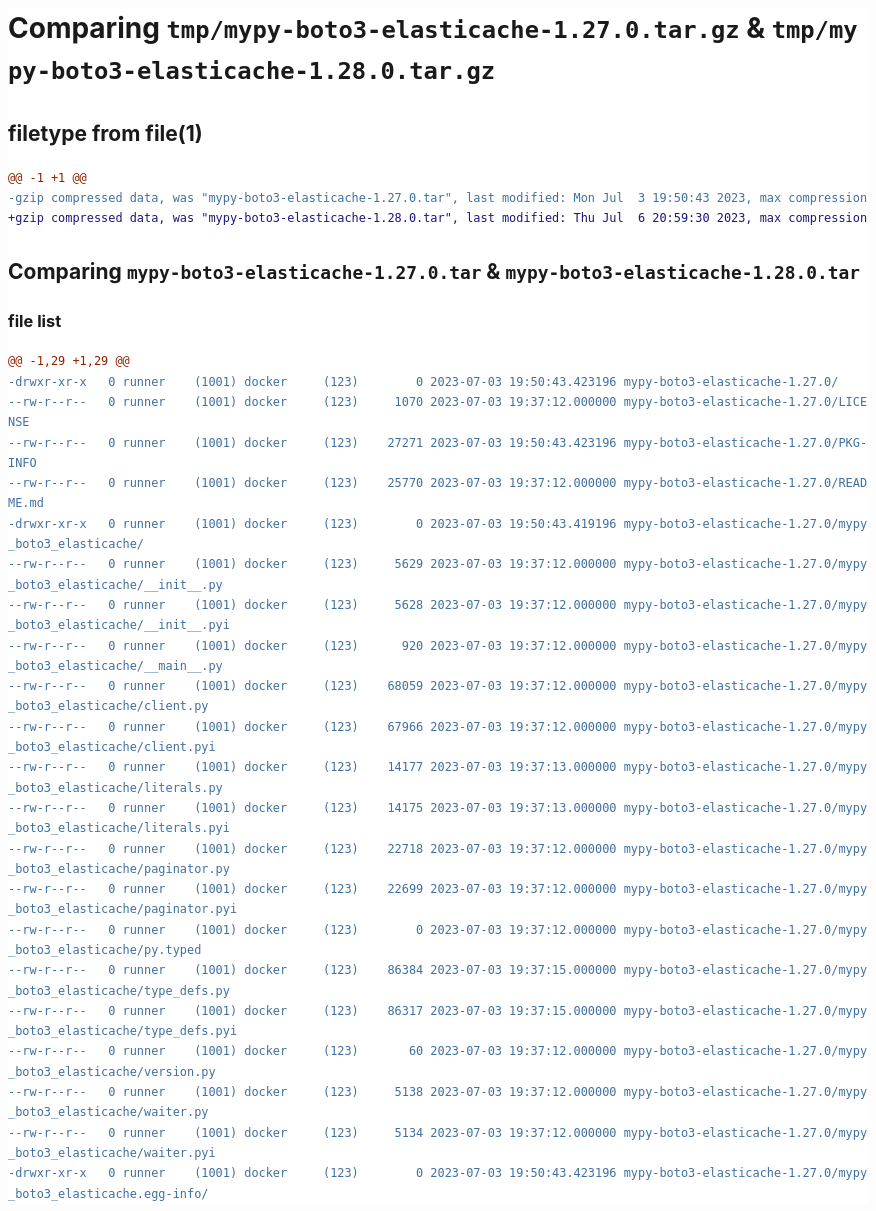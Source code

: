 # Comparing `tmp/mypy-boto3-elasticache-1.27.0.tar.gz` & `tmp/mypy-boto3-elasticache-1.28.0.tar.gz`

## filetype from file(1)

```diff
@@ -1 +1 @@
-gzip compressed data, was "mypy-boto3-elasticache-1.27.0.tar", last modified: Mon Jul  3 19:50:43 2023, max compression
+gzip compressed data, was "mypy-boto3-elasticache-1.28.0.tar", last modified: Thu Jul  6 20:59:30 2023, max compression
```

## Comparing `mypy-boto3-elasticache-1.27.0.tar` & `mypy-boto3-elasticache-1.28.0.tar`

### file list

```diff
@@ -1,29 +1,29 @@
-drwxr-xr-x   0 runner    (1001) docker     (123)        0 2023-07-03 19:50:43.423196 mypy-boto3-elasticache-1.27.0/
--rw-r--r--   0 runner    (1001) docker     (123)     1070 2023-07-03 19:37:12.000000 mypy-boto3-elasticache-1.27.0/LICENSE
--rw-r--r--   0 runner    (1001) docker     (123)    27271 2023-07-03 19:50:43.423196 mypy-boto3-elasticache-1.27.0/PKG-INFO
--rw-r--r--   0 runner    (1001) docker     (123)    25770 2023-07-03 19:37:12.000000 mypy-boto3-elasticache-1.27.0/README.md
-drwxr-xr-x   0 runner    (1001) docker     (123)        0 2023-07-03 19:50:43.419196 mypy-boto3-elasticache-1.27.0/mypy_boto3_elasticache/
--rw-r--r--   0 runner    (1001) docker     (123)     5629 2023-07-03 19:37:12.000000 mypy-boto3-elasticache-1.27.0/mypy_boto3_elasticache/__init__.py
--rw-r--r--   0 runner    (1001) docker     (123)     5628 2023-07-03 19:37:12.000000 mypy-boto3-elasticache-1.27.0/mypy_boto3_elasticache/__init__.pyi
--rw-r--r--   0 runner    (1001) docker     (123)      920 2023-07-03 19:37:12.000000 mypy-boto3-elasticache-1.27.0/mypy_boto3_elasticache/__main__.py
--rw-r--r--   0 runner    (1001) docker     (123)    68059 2023-07-03 19:37:12.000000 mypy-boto3-elasticache-1.27.0/mypy_boto3_elasticache/client.py
--rw-r--r--   0 runner    (1001) docker     (123)    67966 2023-07-03 19:37:12.000000 mypy-boto3-elasticache-1.27.0/mypy_boto3_elasticache/client.pyi
--rw-r--r--   0 runner    (1001) docker     (123)    14177 2023-07-03 19:37:13.000000 mypy-boto3-elasticache-1.27.0/mypy_boto3_elasticache/literals.py
--rw-r--r--   0 runner    (1001) docker     (123)    14175 2023-07-03 19:37:13.000000 mypy-boto3-elasticache-1.27.0/mypy_boto3_elasticache/literals.pyi
--rw-r--r--   0 runner    (1001) docker     (123)    22718 2023-07-03 19:37:12.000000 mypy-boto3-elasticache-1.27.0/mypy_boto3_elasticache/paginator.py
--rw-r--r--   0 runner    (1001) docker     (123)    22699 2023-07-03 19:37:12.000000 mypy-boto3-elasticache-1.27.0/mypy_boto3_elasticache/paginator.pyi
--rw-r--r--   0 runner    (1001) docker     (123)        0 2023-07-03 19:37:12.000000 mypy-boto3-elasticache-1.27.0/mypy_boto3_elasticache/py.typed
--rw-r--r--   0 runner    (1001) docker     (123)    86384 2023-07-03 19:37:15.000000 mypy-boto3-elasticache-1.27.0/mypy_boto3_elasticache/type_defs.py
--rw-r--r--   0 runner    (1001) docker     (123)    86317 2023-07-03 19:37:15.000000 mypy-boto3-elasticache-1.27.0/mypy_boto3_elasticache/type_defs.pyi
--rw-r--r--   0 runner    (1001) docker     (123)       60 2023-07-03 19:37:12.000000 mypy-boto3-elasticache-1.27.0/mypy_boto3_elasticache/version.py
--rw-r--r--   0 runner    (1001) docker     (123)     5138 2023-07-03 19:37:12.000000 mypy-boto3-elasticache-1.27.0/mypy_boto3_elasticache/waiter.py
--rw-r--r--   0 runner    (1001) docker     (123)     5134 2023-07-03 19:37:12.000000 mypy-boto3-elasticache-1.27.0/mypy_boto3_elasticache/waiter.pyi
-drwxr-xr-x   0 runner    (1001) docker     (123)        0 2023-07-03 19:50:43.423196 mypy-boto3-elasticache-1.27.0/mypy_boto3_elasticache.egg-info/
```